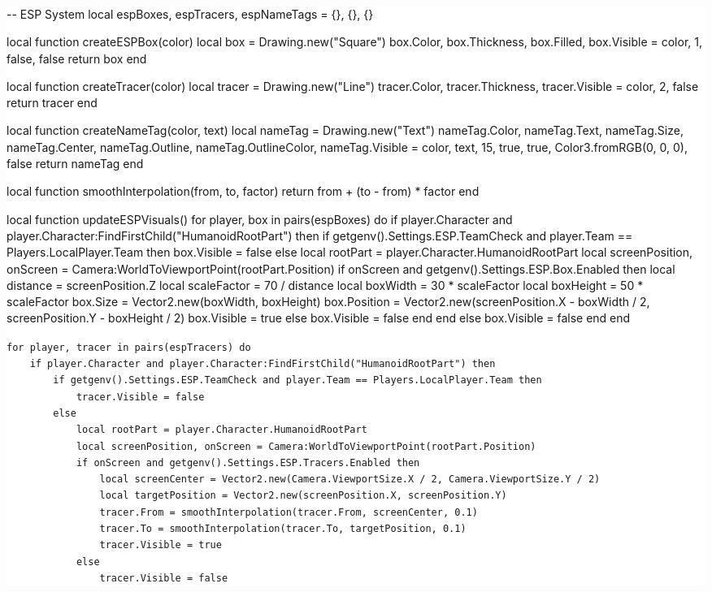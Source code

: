 -- ESP System
local espBoxes, espTracers, espNameTags = {}, {}, {}

local function createESPBox(color)
    local box = Drawing.new("Square")
    box.Color, box.Thickness, box.Filled, box.Visible = color, 1, false, false
    return box
end

local function createTracer(color)
    local tracer = Drawing.new("Line")
    tracer.Color, tracer.Thickness, tracer.Visible = color, 2, false
    return tracer
end

local function createNameTag(color, text)
    local nameTag = Drawing.new("Text")
    nameTag.Color, nameTag.Text, nameTag.Size, nameTag.Center, nameTag.Outline, nameTag.OutlineColor, nameTag.Visible = color, text, 15, true, true, Color3.fromRGB(0, 0, 0), false
    return nameTag
end

local function smoothInterpolation(from, to, factor)
    return from + (to - from) * factor
end

local function updateESPVisuals()
    for player, box in pairs(espBoxes) do
        if player.Character and player.Character:FindFirstChild("HumanoidRootPart") then
            if getgenv().Settings.ESP.TeamCheck and player.Team == Players.LocalPlayer.Team then
                box.Visible = false
            else
                local rootPart = player.Character.HumanoidRootPart
                local screenPosition, onScreen = Camera:WorldToViewportPoint(rootPart.Position)
                if onScreen and getgenv().Settings.ESP.Box.Enabled then
                    local distance = screenPosition.Z
                    local scaleFactor = 70 / distance
                    local boxWidth = 30 * scaleFactor
                    local boxHeight = 50 * scaleFactor
                    box.Size = Vector2.new(boxWidth, boxHeight)
                    box.Position = Vector2.new(screenPosition.X - boxWidth / 2, screenPosition.Y - boxHeight / 2)
                    box.Visible = true
                else
                    box.Visible = false
                end
            end
        else
            box.Visible = false
        end
    end

    for player, tracer in pairs(espTracers) do
        if player.Character and player.Character:FindFirstChild("HumanoidRootPart") then
            if getgenv().Settings.ESP.TeamCheck and player.Team == Players.LocalPlayer.Team then
                tracer.Visible = false
            else
                local rootPart = player.Character.HumanoidRootPart
                local screenPosition, onScreen = Camera:WorldToViewportPoint(rootPart.Position)
                if onScreen and getgenv().Settings.ESP.Tracers.Enabled then
                    local screenCenter = Vector2.new(Camera.ViewportSize.X / 2, Camera.ViewportSize.Y / 2)
                    local targetPosition = Vector2.new(screenPosition.X, screenPosition.Y)
                    tracer.From = smoothInterpolation(tracer.From, screenCenter, 0.1)
                    tracer.To = smoothInterpolation(tracer.To, targetPosition, 0.1)
                    tracer.Visible = true
                else
                    tracer.Visible = false